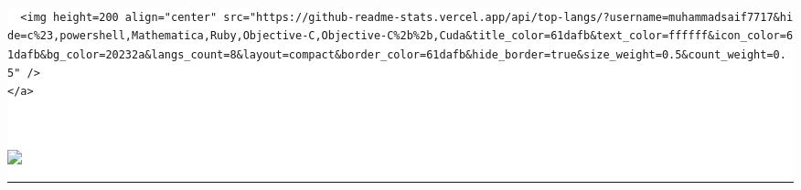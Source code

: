       <img height=200 align="center" src="https://github-readme-stats.vercel.app/api/top-langs/?username=muhammadsaif7717&hide=c%23,powershell,Mathematica,Ruby,Objective-C,Objective-C%2b%2b,Cuda&title_color=61dafb&text_color=ffffff&icon_color=61dafb&bg_color=20232a&langs_count=8&layout=compact&border_color=61dafb&hide_border=true&size_weight=0.5&count_weight=0.5" />
    </a>
  </div>
  <br>
  <br>

  <img src="https://github-readme-activity-graph.vercel.app/graph?username=muhammadsaif7717&theme=react-dark&bg_color=20232a&hide_border=true" width="100%"/>
</p>
</div>

<hr>